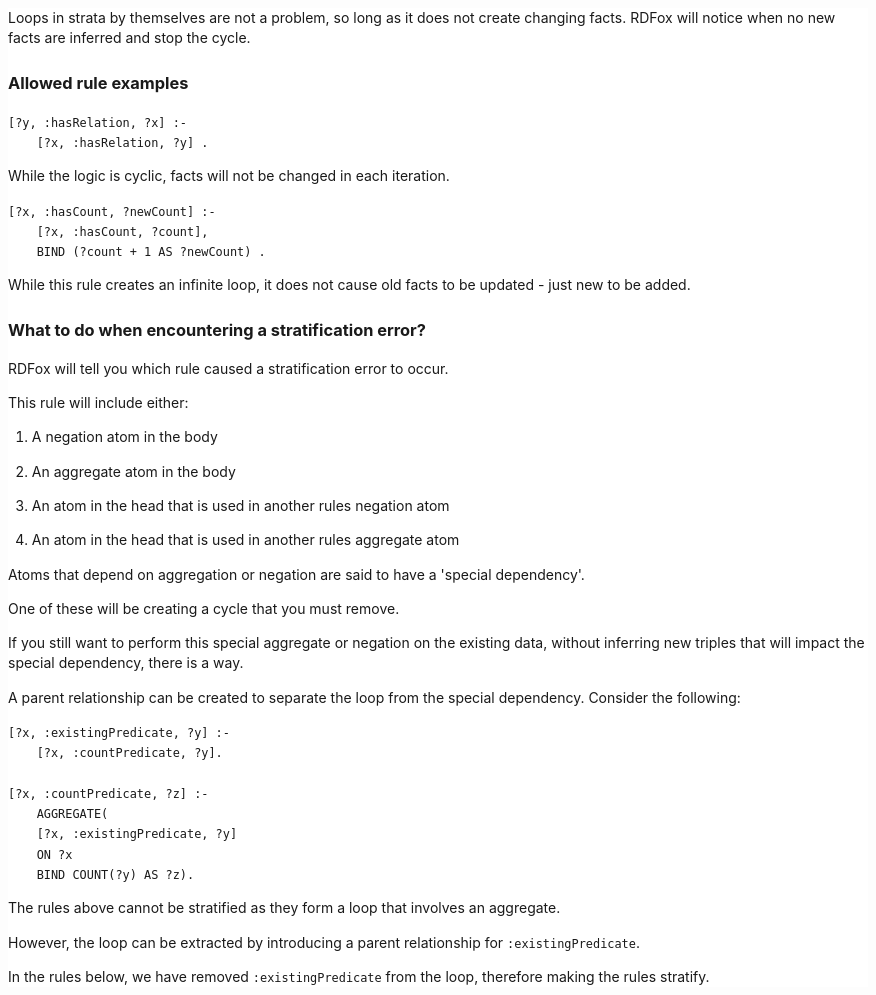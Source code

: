 Loops in strata by themselves are not a problem, so long as it does not create changing facts. RDFox will notice when no new facts are inferred and stop the cycle.

### Allowed rule examples

```
[?y, :hasRelation, ?x] :-
    [?x, :hasRelation, ?y] .
```
While the logic is cyclic, facts will not be changed in each iteration.

```
[?x, :hasCount, ?newCount] :-
    [?x, :hasCount, ?count],
    BIND (?count + 1 AS ?newCount) .
```
While this rule creates an infinite loop, it does not cause old facts to be updated - just new to be added.

### What to do when encountering a stratification error?

RDFox will tell you which rule caused a stratification error to occur.

This rule will include either:

1. A negation atom in the body

2. An aggregate atom in the body

3. An atom in the head that is used in another rules negation atom

4. An atom in the head that is used in another rules aggregate atom

Atoms that depend on aggregation or negation are said to have a 'special dependency'.

One of these will be creating a cycle that you must remove.

If you still want to perform this special aggregate or negation on the existing data, without inferring new triples that will impact the special dependency, there is a way.

A parent relationship can be created to separate the loop from the special dependency. Consider the following:

```
[?x, :existingPredicate, ?y] :-
    [?x, :countPredicate, ?y].

[?x, :countPredicate, ?z] :-
    AGGREGATE(
    [?x, :existingPredicate, ?y]
    ON ?x
    BIND COUNT(?y) AS ?z).
```

The rules above cannot be stratified as they form a loop that involves an aggregate.

However, the loop can be extracted by introducing a parent relationship for `:existingPredicate`.

In the rules below, we have removed `:existingPredicate` from the loop, therefore making the rules stratify.
